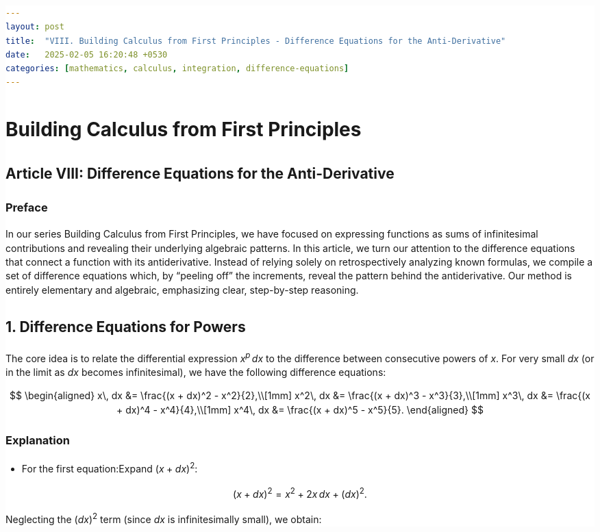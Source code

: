 ```yaml
---
layout: post
title:  "VIII. Building Calculus from First Principles - Difference Equations for the Anti-Derivative"
date:   2025-02-05 16:20:48 +0530
categories: [mathematics, calculus, integration, difference-equations]
---
```


# Building Calculus from First Principles


## Article VIII: Difference Equations for the Anti-Derivative

### Preface

In our series Building Calculus from First Principles, we have focused on expressing functions as sums of infinitesimal contributions and revealing their underlying algebraic patterns. In this article, we turn our attention to the difference equations that connect a function with its antiderivative. Instead of relying solely on retrospectively analyzing known formulas, we compile a set of difference equations which, by “peeling off” the increments, reveal the pattern behind the antiderivative. Our method is entirely elementary and algebraic, emphasizing clear, step-by-step reasoning.

## 1. Difference Equations for Powers

The core idea is to relate the differential expression $x^p\,dx$ to the difference between consecutive powers of $x$. For very small $dx$ (or in the limit as $dx$ becomes infinitesimal), we have the following difference equations:


$$
\begin{aligned}
x\, dx &= \frac{(x + dx)^2 - x^2}{2},\\[1mm]
x^2\, dx &= \frac{(x + dx)^3 - x^3}{3},\\[1mm]
x^3\, dx &= \frac{(x + dx)^4 - x^4}{4},\\[1mm]
x^4\, dx &= \frac{(x + dx)^5 - x^5}{5}.
\end{aligned}
$$

### Explanation

- For the first equation:Expand $(x + dx)^2$:


$$
(x + dx)^2 = x^2 + 2x\,dx + (dx)^2.
$$

Neglecting the $(dx)^2$ term (since $dx$ is infinitesimally small), we obtain:
